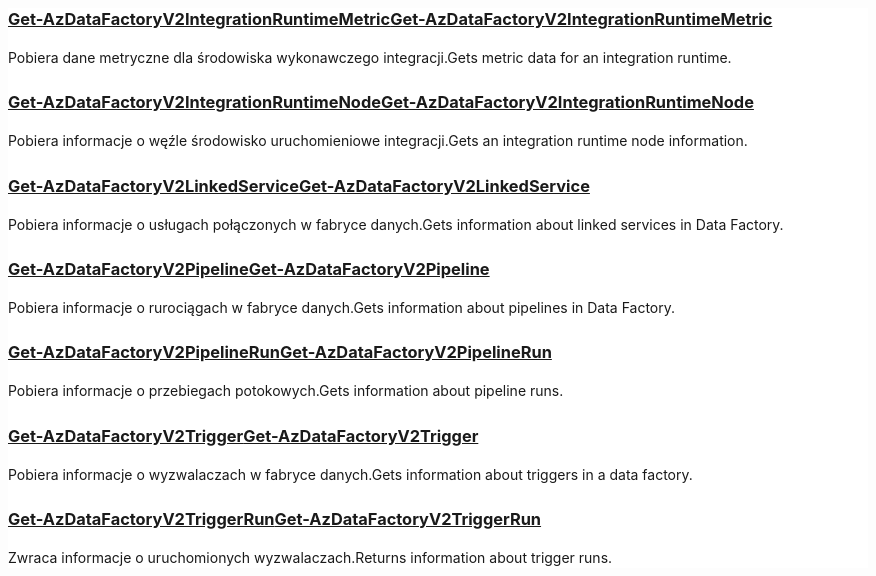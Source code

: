 ### [<span data-ttu-id="a7405-137">Get-AzDataFactoryV2IntegrationRuntimeMetric</span><span class="sxs-lookup"><span data-stu-id="a7405-137">Get-AzDataFactoryV2IntegrationRuntimeMetric</span></span>](Get-AzDataFactoryV2IntegrationRuntimeMetric.md)
<span data-ttu-id="a7405-138">Pobiera dane metryczne dla środowiska wykonawczego integracji.</span><span class="sxs-lookup"><span data-stu-id="a7405-138">Gets metric data for an integration runtime.</span></span> 

### [<span data-ttu-id="a7405-139">Get-AzDataFactoryV2IntegrationRuntimeNode</span><span class="sxs-lookup"><span data-stu-id="a7405-139">Get-AzDataFactoryV2IntegrationRuntimeNode</span></span>](Get-AzDataFactoryV2IntegrationRuntimeNode.md)
<span data-ttu-id="a7405-140">Pobiera informacje o węźle środowisko uruchomieniowe integracji.</span><span class="sxs-lookup"><span data-stu-id="a7405-140">Gets an integration runtime node information.</span></span>

### [<span data-ttu-id="a7405-141">Get-AzDataFactoryV2LinkedService</span><span class="sxs-lookup"><span data-stu-id="a7405-141">Get-AzDataFactoryV2LinkedService</span></span>](Get-AzDataFactoryV2LinkedService.md)
<span data-ttu-id="a7405-142">Pobiera informacje o usługach połączonych w fabryce danych.</span><span class="sxs-lookup"><span data-stu-id="a7405-142">Gets information about linked services in Data Factory.</span></span>

### [<span data-ttu-id="a7405-143">Get-AzDataFactoryV2Pipeline</span><span class="sxs-lookup"><span data-stu-id="a7405-143">Get-AzDataFactoryV2Pipeline</span></span>](Get-AzDataFactoryV2Pipeline.md)
<span data-ttu-id="a7405-144">Pobiera informacje o rurociągach w fabryce danych.</span><span class="sxs-lookup"><span data-stu-id="a7405-144">Gets information about pipelines in Data Factory.</span></span>

### [<span data-ttu-id="a7405-145">Get-AzDataFactoryV2PipelineRun</span><span class="sxs-lookup"><span data-stu-id="a7405-145">Get-AzDataFactoryV2PipelineRun</span></span>](Get-AzDataFactoryV2PipelineRun.md)
<span data-ttu-id="a7405-146">Pobiera informacje o przebiegach potokowych.</span><span class="sxs-lookup"><span data-stu-id="a7405-146">Gets information about pipeline runs.</span></span>

### [<span data-ttu-id="a7405-147">Get-AzDataFactoryV2Trigger</span><span class="sxs-lookup"><span data-stu-id="a7405-147">Get-AzDataFactoryV2Trigger</span></span>](Get-AzDataFactoryV2Trigger.md)
<span data-ttu-id="a7405-148">Pobiera informacje o wyzwalaczach w fabryce danych.</span><span class="sxs-lookup"><span data-stu-id="a7405-148">Gets information about triggers in a data factory.</span></span>

### [<span data-ttu-id="a7405-149">Get-AzDataFactoryV2TriggerRun</span><span class="sxs-lookup"><span data-stu-id="a7405-149">Get-AzDataFactoryV2TriggerRun</span></span>](Get-AzDataFactoryV2TriggerRun.md)
<span data-ttu-id="a7405-150">Zwraca informacje o uruchomionych wyzwalaczach.</span><span class="sxs-lookup"><span data-stu-id="a7405-150">Returns information about trigger runs.</span></span>
